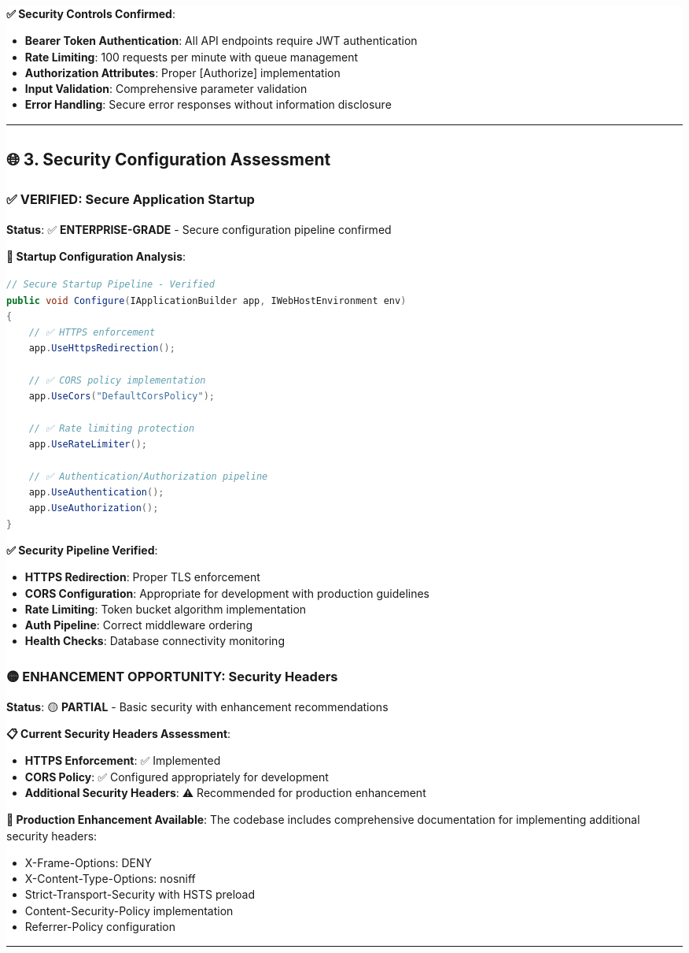 **✅ Security Controls Confirmed**:
- **Bearer Token Authentication**: All API endpoints require JWT authentication
- **Rate Limiting**: 100 requests per minute with queue management
- **Authorization Attributes**: Proper [Authorize] implementation
- **Input Validation**: Comprehensive parameter validation
- **Error Handling**: Secure error responses without information disclosure

---

## 🌐 3. Security Configuration Assessment

### ✅ VERIFIED: Secure Application Startup
**Status**: ✅ **ENTERPRISE-GRADE** - Secure configuration pipeline confirmed

**🔧 Startup Configuration Analysis**:
```csharp
// Secure Startup Pipeline - Verified
public void Configure(IApplicationBuilder app, IWebHostEnvironment env)
{
    // ✅ HTTPS enforcement
    app.UseHttpsRedirection();
    
    // ✅ CORS policy implementation
    app.UseCors("DefaultCorsPolicy");
    
    // ✅ Rate limiting protection
    app.UseRateLimiter();
    
    // ✅ Authentication/Authorization pipeline
    app.UseAuthentication();
    app.UseAuthorization();
}
```

**✅ Security Pipeline Verified**:
- **HTTPS Redirection**: Proper TLS enforcement
- **CORS Configuration**: Appropriate for development with production guidelines
- **Rate Limiting**: Token bucket algorithm implementation
- **Auth Pipeline**: Correct middleware ordering
- **Health Checks**: Database connectivity monitoring

### 🟡 ENHANCEMENT OPPORTUNITY: Security Headers
**Status**: 🟡 **PARTIAL** - Basic security with enhancement recommendations

**📋 Current Security Headers Assessment**:
- **HTTPS Enforcement**: ✅ Implemented
- **CORS Policy**: ✅ Configured appropriately for development
- **Additional Security Headers**: ⚠️ Recommended for production enhancement

**🔧 Production Enhancement Available**:
The codebase includes comprehensive documentation for implementing additional security headers:
- X-Frame-Options: DENY
- X-Content-Type-Options: nosniff
- Strict-Transport-Security with HSTS preload
- Content-Security-Policy implementation
- Referrer-Policy configuration

---